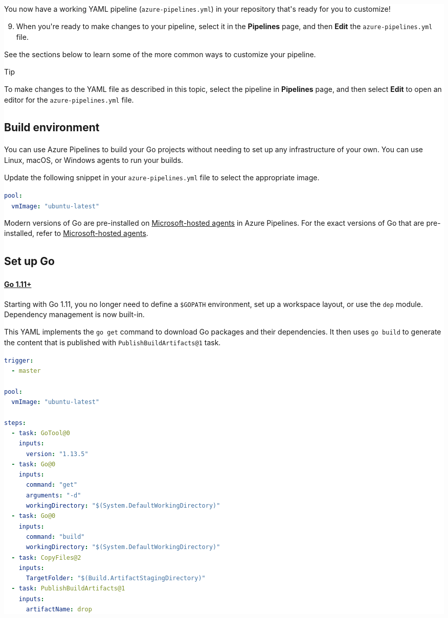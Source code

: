    You now have a working YAML pipeline (`azure-pipelines.yml`) in your repository that's ready for you to customize!

9. When you're ready to make changes to your pipeline, select it in the **Pipelines** page, and then **Edit** the `azure-pipelines.yml` file.

See the sections below to learn some of the more common ways to customize your pipeline.

> [!Tip]
> To make changes to the YAML file as described in this topic, select the pipeline in **Pipelines** page, and then select **Edit** to open an editor for the `azure-pipelines.yml` file.

## Build environment

You can use Azure Pipelines to build your Go projects without needing to set up any infrastructure of your own. You can use Linux, macOS, or Windows agents to run your builds.

Update the following snippet in your `azure-pipelines.yml` file to select the appropriate image.

```yaml
pool:
  vmImage: "ubuntu-latest"
```

Modern versions of Go are pre-installed on [Microsoft-hosted agents](../agents/hosted.md) in Azure Pipelines. For the exact versions of Go that are pre-installed, refer to [Microsoft-hosted agents](../agents/hosted.md#software).

## Set up Go

#### [Go 1.11+](#tab/go-current)

Starting with Go 1.11, you no longer need to define a `$GOPATH` environment, set up a workspace layout, or use the `dep` module. Dependency management is now built-in.

This YAML implements the `go get` command to download Go packages and their dependencies. It then uses `go build` to generate the content that is published with `PublishBuildArtifacts@1` task.

```yaml
trigger:
  - master

pool:
  vmImage: "ubuntu-latest"

steps:
  - task: GoTool@0
    inputs:
      version: "1.13.5"
  - task: Go@0
    inputs:
      command: "get"
      arguments: "-d"
      workingDirectory: "$(System.DefaultWorkingDirectory)"
  - task: Go@0
    inputs:
      command: "build"
      workingDirectory: "$(System.DefaultWorkingDirectory)"
  - task: CopyFiles@2
    inputs:
      TargetFolder: "$(Build.ArtifactStagingDirectory)"
  - task: PublishBuildArtifacts@1
    inputs:
      artifactName: drop
```
